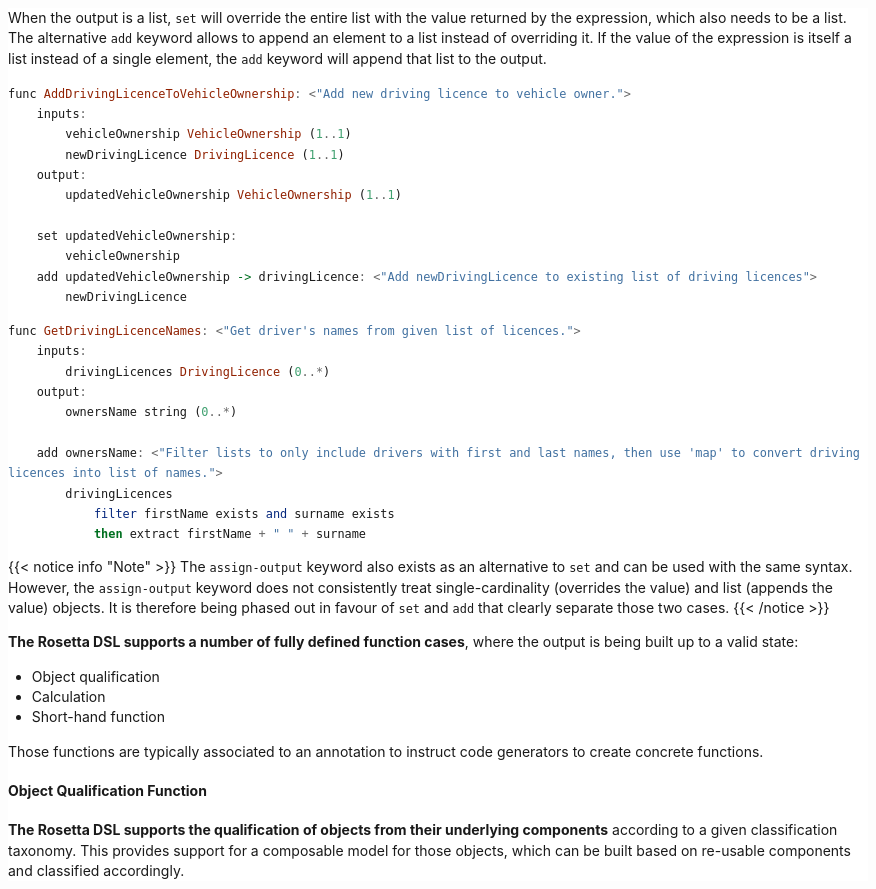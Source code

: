 When the output is a list, `set` will override the entire list with the value returned by the expression, which also needs to be a list. The alternative `add` keyword allows to append an element to a list instead of overriding it. If the value of the expression is itself a list instead of a single element, the `add` keyword will append that list to the output.


``` Haskell
func AddDrivingLicenceToVehicleOwnership: <"Add new driving licence to vehicle owner.">
    inputs:
        vehicleOwnership VehicleOwnership (1..1)
        newDrivingLicence DrivingLicence (1..1)
    output:
        updatedVehicleOwnership VehicleOwnership (1..1)

    set updatedVehicleOwnership:
        vehicleOwnership
    add updatedVehicleOwnership -> drivingLicence: <"Add newDrivingLicence to existing list of driving licences">
        newDrivingLicence
```

``` Haskell
func GetDrivingLicenceNames: <"Get driver's names from given list of licences.">
    inputs:
        drivingLicences DrivingLicence (0..*)
    output:
        ownersName string (0..*)

    add ownersName: <"Filter lists to only include drivers with first and last names, then use 'map' to convert driving licences into list of names.">
        drivingLicences
            filter firstName exists and surname exists
            then extract firstName + " " + surname
```

{{< notice info "Note" >}}
The `assign-output` keyword also exists as an alternative to `set` and can be used with the same syntax. However, the `assign-output` keyword does not consistently treat single-cardinality (overrides the value) and list (appends the value) objects. It is therefore being phased out in favour of `set` and `add` that clearly separate those two cases.
{{< /notice >}}

**The Rosetta DSL supports a number of fully defined function cases**, where the output is being built up to a valid state:

- Object qualification
- Calculation
- Short-hand function

Those functions are typically associated to an annotation to instruct code generators to create concrete functions.

#### Object Qualification Function

**The Rosetta DSL supports the qualification of objects from their underlying components** according to a given classification taxonomy. This provides support for a composable model for those objects, which can be built based on re-usable components and classified accordingly.
